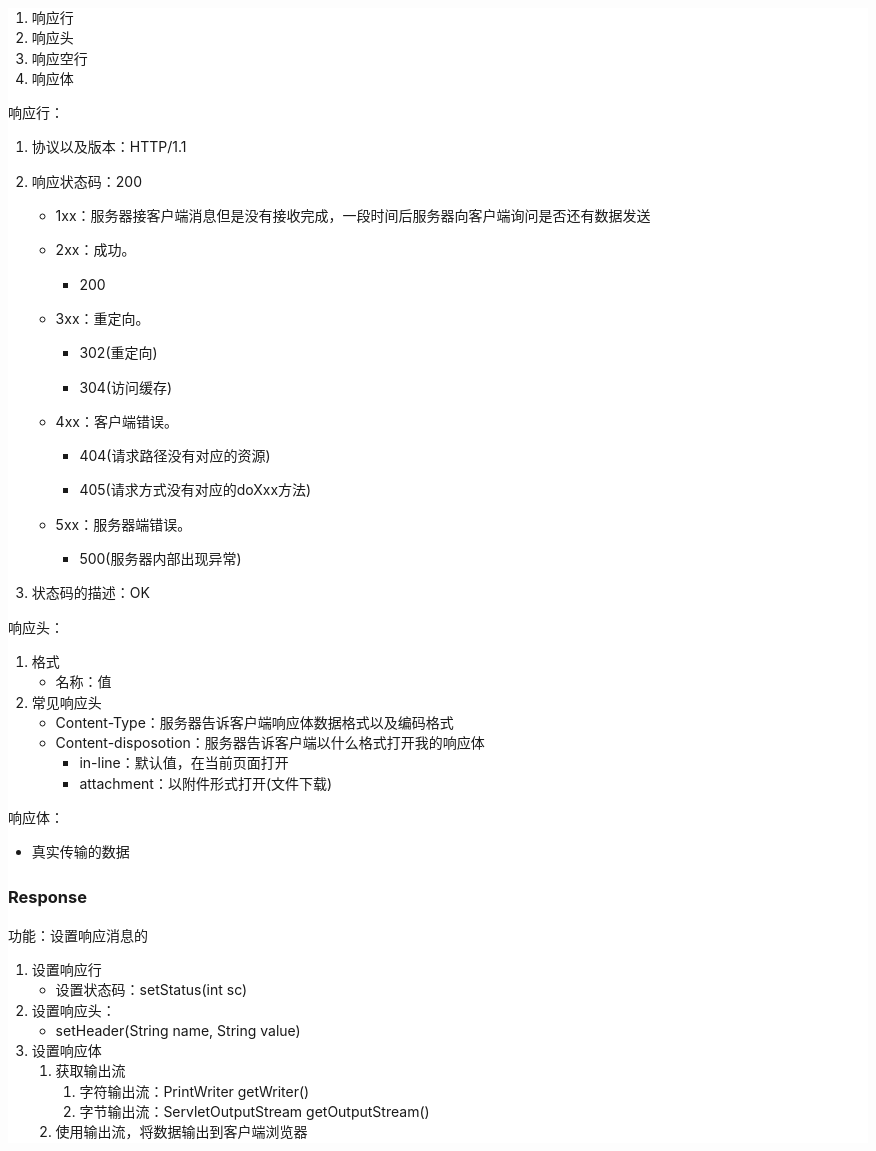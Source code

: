 1. 响应行
2. 响应头
3. 响应空行
4. 响应体

响应行：

1. 协议以及版本：HTTP/1.1

2. 响应状态码：200

   - 1xx：服务器接客户端消息但是没有接收完成，一段时间后服务器向客户端询问是否还有数据发送

   - 2xx：成功。
     - 200

   - 3xx：重定向。
     - 302(重定向)

     - 304(访问缓存)

   - 4xx：客户端错误。
     - 404(请求路径没有对应的资源)

     - 405(请求方式没有对应的doXxx方法)

   - 5xx：服务器端错误。
     - 500(服务器内部出现异常)

3. 状态码的描述：OK

响应头：

1. 格式
   - 名称：值
2. 常见响应头
   - Content-Type：服务器告诉客户端响应体数据格式以及编码格式
   - Content-disposotion：服务器告诉客户端以什么格式打开我的响应体
     - in-line：默认值，在当前页面打开
     - attachment：以附件形式打开(文件下载)

响应体：

- 真实传输的数据

### Response

功能：设置响应消息的

1. 设置响应行
   - 设置状态码：setStatus(int sc)
2. 设置响应头：
   - setHeader(String name, String value)
3. 设置响应体
   1. 获取输出流
      1. 字符输出流：PrintWriter getWriter()
      2. 字节输出流：ServletOutputStream getOutputStream()
   2. 使用输出流，将数据输出到客户端浏览器
